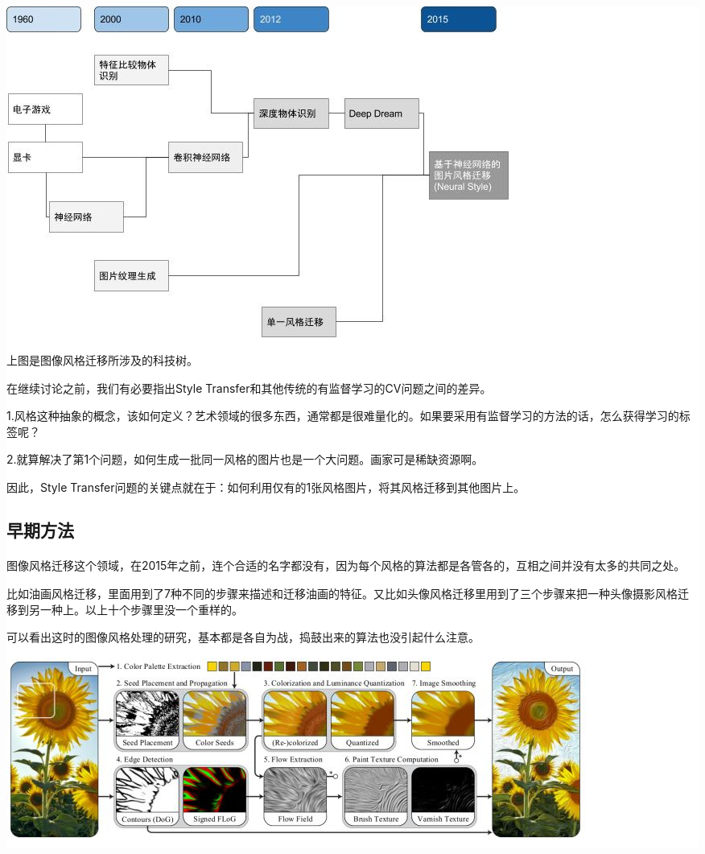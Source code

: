 ![](/images/img2/style_transfer.jpg)

上图是图像风格迁移所涉及的科技树。

在继续讨论之前，我们有必要指出Style Transfer和其他传统的有监督学习的CV问题之间的差异。

1.风格这种抽象的概念，该如何定义？艺术领域的很多东西，通常都是很难量化的。如果要采用有监督学习的方法的话，怎么获得学习的标签呢？

2.就算解决了第1个问题，如何生成一批同一风格的图片也是一个大问题。画家可是稀缺资源啊。

因此，Style Transfer问题的关键点就在于：如何利用仅有的1张风格图片，将其风格迁移到其他图片上。

## 早期方法

图像风格迁移这个领域，在2015年之前，连个合适的名字都没有，因为每个风格的算法都是各管各的，互相之间并没有太多的共同之处。

比如油画风格迁移，里面用到了7种不同的步骤来描述和迁移油画的特征。又比如头像风格迁移里用到了三个步骤来把一种头像摄影风格迁移到另一种上。以上十个步骤里没一个重样的。

可以看出这时的图像风格处理的研究，基本都是各自为战，捣鼓出来的算法也没引起什么注意。

![](/images/img2/style_transfer_3.jpg)
